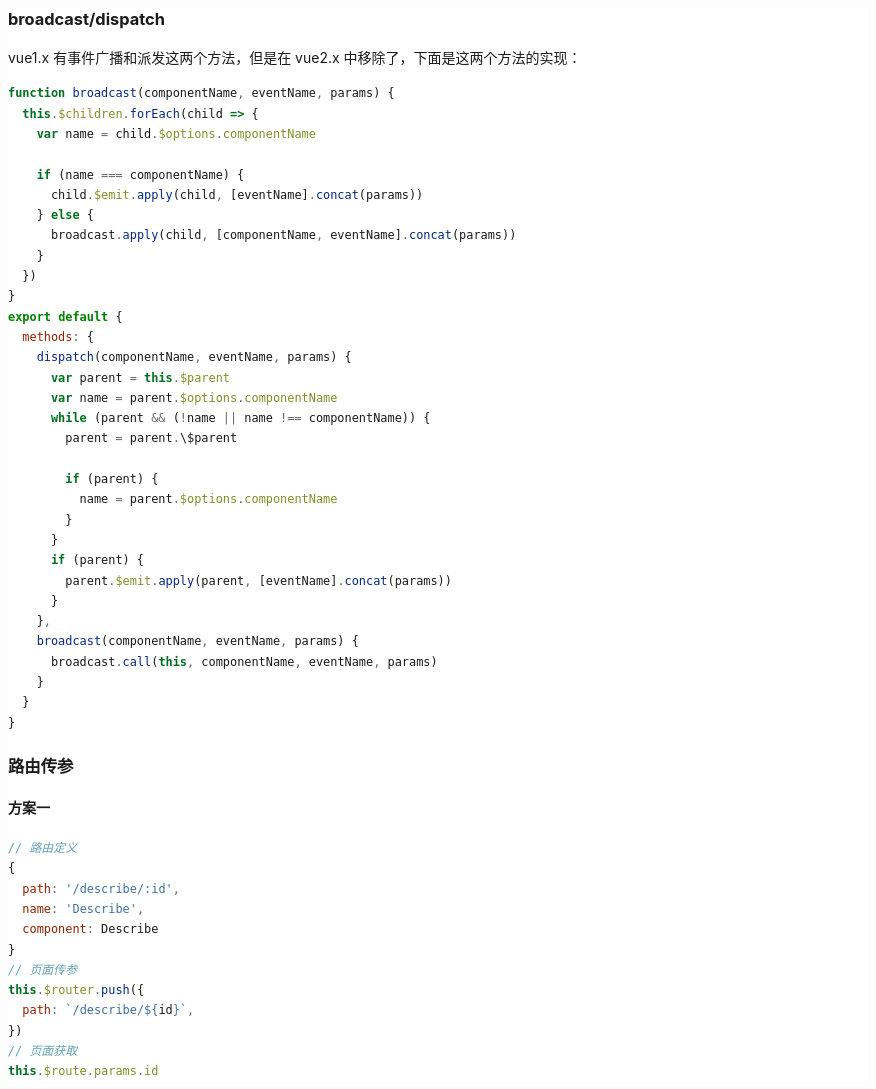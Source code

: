 ### broadcast/dispatch

vue1.x 有事件广播和派发这两个方法，但是在 vue2.x 中移除了，下面是这两个方法的实现：

```js
function broadcast(componentName, eventName, params) {
  this.$children.forEach(child => {
    var name = child.$options.componentName

    if (name === componentName) {
      child.$emit.apply(child, [eventName].concat(params))
    } else {
      broadcast.apply(child, [componentName, eventName].concat(params))
    }
  })
}
export default {
  methods: {
    dispatch(componentName, eventName, params) {
      var parent = this.$parent
      var name = parent.$options.componentName
      while (parent && (!name || name !== componentName)) {
        parent = parent.\$parent

        if (parent) {
          name = parent.$options.componentName
        }
      }
      if (parent) {
        parent.$emit.apply(parent, [eventName].concat(params))
      }
    },
    broadcast(componentName, eventName, params) {
      broadcast.call(this, componentName, eventName, params)
    }
  }
}
```

### 路由传参

#### 方案一

```js
// 路由定义
{
  path: '/describe/:id',
  name: 'Describe',
  component: Describe
}
// 页面传参
this.$router.push({
  path: `/describe/${id}`,
})
// 页面获取
this.$route.params.id
```
